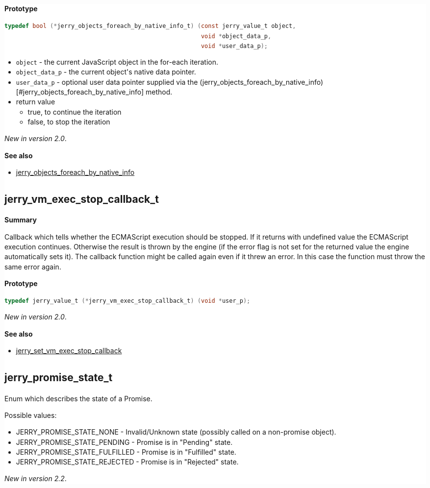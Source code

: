 **Prototype**

```c
typedef bool (*jerry_objects_foreach_by_native_info_t) (const jerry_value_t object,
                                                        void *object_data_p,
                                                        void *user_data_p);
```

- `object` - the current JavaScript object in the for-each iteration.
- `object_data_p` - the current object's native data pointer.
- `user_data_p` - optional user data pointer supplied via the (jerry_objects_foreach_by_native_info)[#jerry_objects_foreach_by_native_info] method.
- return value
  - true, to continue the iteration
  - false, to stop the iteration

*New in version 2.0*.

**See also**

- [jerry_objects_foreach_by_native_info](#jerry_objects_foreach_by_native_info)

## jerry_vm_exec_stop_callback_t

**Summary**

Callback which tells whether the ECMAScript execution should be stopped.
If it returns with undefined value the ECMAScript execution continues.
Otherwise the result is thrown by the engine (if the error flag is not
set for the returned value the engine automatically sets it). The
callback function might be called again even if it threw an error.
In this case the function must throw the same error again.

**Prototype**

```c
typedef jerry_value_t (*jerry_vm_exec_stop_callback_t) (void *user_p);
```

*New in version 2.0*.

**See also**

- [jerry_set_vm_exec_stop_callback](#jerry_set_vm_exec_stop_callback)

## jerry_promise_state_t

Enum which describes the state of a Promise.

Possible values:

 - JERRY_PROMISE_STATE_NONE - Invalid/Unknown state (possibly called on a non-promise object).
 - JERRY_PROMISE_STATE_PENDING - Promise is in "Pending" state.
 - JERRY_PROMISE_STATE_FULFILLED - Promise is in "Fulfilled" state.
 - JERRY_PROMISE_STATE_REJECTED - Promise is in "Rejected" state.

*New in version 2.2*.


[doctest]: # ()
[doctest]: # (test="compile")
[doctest]: # ()
[doctest]: # ()
[doctest]: # ()
[doctest]: # ()
[doctest]: # (name="02.API-REFERENCE-parse-func.c")
[doctest]: # ()
[doctest]: # ()
[doctest]: # ()
[doctest]: # ()
[doctest]: # ()
[doctest]: # ()
[doctest]: # ()
[doctest]: # ()
[doctest]: # ()